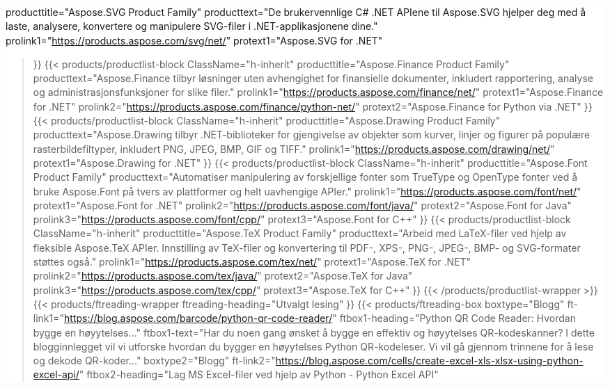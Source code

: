 producttitle="Aspose.SVG Product Family"
producttext="De brukervennlige C# .NET APIene til Aspose.SVG hjelper deg med å laste, analysere, konvertere og manipulere SVG-filer i .NET-applikasjonene dine."
prolink1="https://products.aspose.com/svg/net/"
protext1="Aspose.SVG for .NET"
>}}
{{< products/productlist-block
ClassName="h-inherit"
producttitle="Aspose.Finance Product Family"
producttext="Aspose.Finance tilbyr løsninger uten avhengighet for finansielle dokumenter, inkludert rapportering, analyse og administrasjonsfunksjoner for slike filer."
prolink1="https://products.aspose.com/finance/net/"
protext1="Aspose.Finance for .NET"
prolink2="https://products.aspose.com/finance/python-net/"
protext2="Aspose.Finance for Python via .NET"
>}}
{{< products/productlist-block
ClassName="h-inherit"
producttitle="Aspose.Drawing Product Family"
producttext="Aspose.Drawing tilbyr .NET-biblioteker for gjengivelse av objekter som kurver, linjer og figurer på populære rasterbildefiltyper, inkludert PNG, JPEG, BMP, GIF og TIFF."
prolink1="https://products.aspose.com/drawing/net/"
protext1="Aspose.Drawing for .NET"
>}}
{{< products/productlist-block
ClassName="h-inherit"
producttitle="Aspose.Font Product Family"
producttext="Automatiser manipulering av forskjellige fonter som TrueType og OpenType fonter ved å bruke Aspose.Font på tvers av plattformer og helt uavhengige APIer."
prolink1="https://products.aspose.com/font/net/"
protext1="Aspose.Font for .NET"
prolink2="https://products.aspose.com/font/java/"
protext2="Aspose.Font for Java"
prolink3="https://products.aspose.com/font/cpp/"
protext3="Aspose.Font for C++"
>}}
{{< products/productlist-block
ClassName="h-inherit"
producttitle="Aspose.TeX Product Family"
producttext="Arbeid med LaTeX-filer ved hjelp av fleksible Aspose.TeX APIer. Innstilling av TeX-filer og konvertering til PDF-, XPS-, PNG-, JPEG-, BMP- og SVG-formater støttes også."
prolink1="https://products.aspose.com/tex/net/"
protext1="Aspose.TeX for .NET"
prolink2="https://products.aspose.com/tex/java/"
protext2="Aspose.TeX for Java"
prolink3="https://products.aspose.com/tex/cpp/"
protext3="Aspose.TeX for C++"
>}}
{{< /products/productlist-wrapper >}}
{{< products/ftreading-wrapper
ftreading-heading="Utvalgt lesing"
>}}
{{< products/ftreading-box
boxtype="Blogg"
ft-link1="https://blog.aspose.com/barcode/python-qr-code-reader/"
ftbox1-heading="Python QR Code Reader: Hvordan bygge en høyytelses..."
ftbox1-text="Har du noen gang ønsket å bygge en effektiv og høyytelses QR-kodeskanner? I dette blogginnlegget vil vi utforske hvordan du bygger en høyytelses Python QR-kodeleser. Vi vil gå gjennom trinnene for å lese og dekode QR-koder..."
boxtype2="Blogg"
ft-link2="https://blog.aspose.com/cells/create-excel-xls-xlsx-using-python-excel-api/"
ftbox2-heading="Lag MS Excel-filer ved hjelp av Python - Python Excel API"